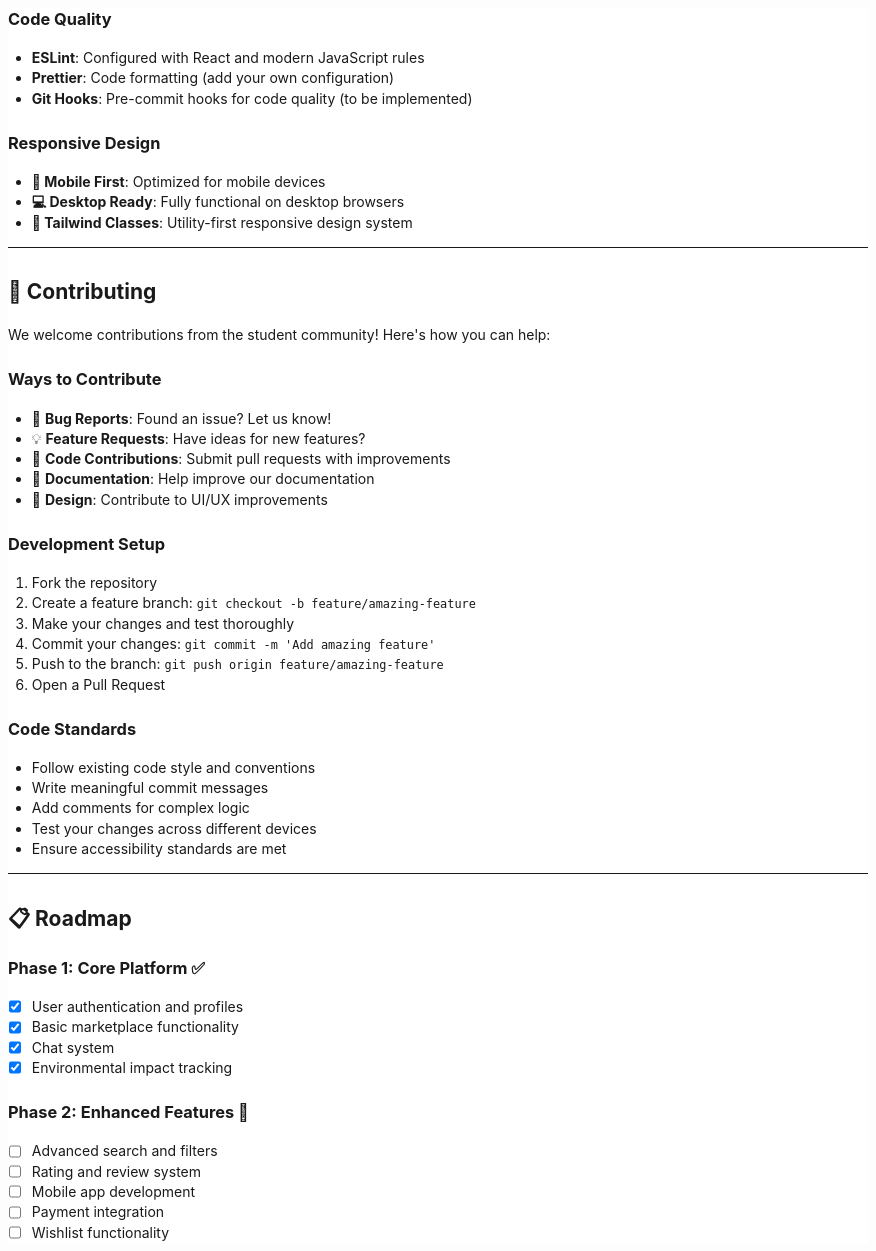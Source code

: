 ### **Code Quality**
- **ESLint**: Configured with React and modern JavaScript rules
- **Prettier**: Code formatting (add your own configuration)
- **Git Hooks**: Pre-commit hooks for code quality (to be implemented)

### **Responsive Design**
- **📱 Mobile First**: Optimized for mobile devices
- **💻 Desktop Ready**: Fully functional on desktop browsers
- **🎨 Tailwind Classes**: Utility-first responsive design system

---

## 🤝 Contributing

We welcome contributions from the student community! Here's how you can help:

### **Ways to Contribute**
- 🐛 **Bug Reports**: Found an issue? Let us know!
- 💡 **Feature Requests**: Have ideas for new features?
- 🔧 **Code Contributions**: Submit pull requests with improvements
- 📝 **Documentation**: Help improve our documentation
- 🎨 **Design**: Contribute to UI/UX improvements

### **Development Setup**
1. Fork the repository
2. Create a feature branch: `git checkout -b feature/amazing-feature`
3. Make your changes and test thoroughly
4. Commit your changes: `git commit -m 'Add amazing feature'`
5. Push to the branch: `git push origin feature/amazing-feature`
6. Open a Pull Request

### **Code Standards**
- Follow existing code style and conventions
- Write meaningful commit messages
- Add comments for complex logic
- Test your changes across different devices
- Ensure accessibility standards are met

---

## 📋 Roadmap

### **Phase 1: Core Platform** ✅
- [x] User authentication and profiles
- [x] Basic marketplace functionality
- [x] Chat system
- [x] Environmental impact tracking

### **Phase 2: Enhanced Features** 🚧
- [ ] Advanced search and filters
- [ ] Rating and review system
- [ ] Mobile app development
- [ ] Payment integration
- [ ] Wishlist functionality
